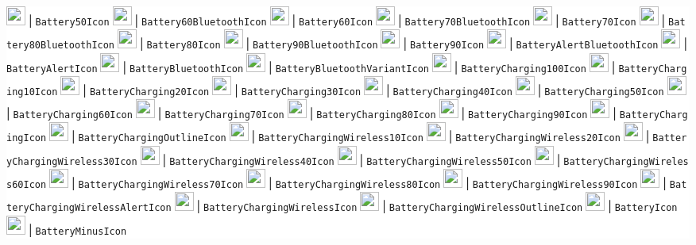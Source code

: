 <img src="https://unpkg.com/@icons/material/svg/battery50.svg" width="24" height="24"> | `Battery50Icon`
<img src="https://unpkg.com/@icons/material/svg/battery60-bluetooth.svg" width="24" height="24"> | `Battery60BluetoothIcon`
<img src="https://unpkg.com/@icons/material/svg/battery60.svg" width="24" height="24"> | `Battery60Icon`
<img src="https://unpkg.com/@icons/material/svg/battery70-bluetooth.svg" width="24" height="24"> | `Battery70BluetoothIcon`
<img src="https://unpkg.com/@icons/material/svg/battery70.svg" width="24" height="24"> | `Battery70Icon`
<img src="https://unpkg.com/@icons/material/svg/battery80-bluetooth.svg" width="24" height="24"> | `Battery80BluetoothIcon`
<img src="https://unpkg.com/@icons/material/svg/battery80.svg" width="24" height="24"> | `Battery80Icon`
<img src="https://unpkg.com/@icons/material/svg/battery90-bluetooth.svg" width="24" height="24"> | `Battery90BluetoothIcon`
<img src="https://unpkg.com/@icons/material/svg/battery90.svg" width="24" height="24"> | `Battery90Icon`
<img src="https://unpkg.com/@icons/material/svg/battery-alert-bluetooth.svg" width="24" height="24"> | `BatteryAlertBluetoothIcon`
<img src="https://unpkg.com/@icons/material/svg/battery-alert.svg" width="24" height="24"> | `BatteryAlertIcon`
<img src="https://unpkg.com/@icons/material/svg/battery-bluetooth.svg" width="24" height="24"> | `BatteryBluetoothIcon`
<img src="https://unpkg.com/@icons/material/svg/battery-bluetooth-variant.svg" width="24" height="24"> | `BatteryBluetoothVariantIcon`
<img src="https://unpkg.com/@icons/material/svg/battery-charging100.svg" width="24" height="24"> | `BatteryCharging100Icon`
<img src="https://unpkg.com/@icons/material/svg/battery-charging10.svg" width="24" height="24"> | `BatteryCharging10Icon`
<img src="https://unpkg.com/@icons/material/svg/battery-charging20.svg" width="24" height="24"> | `BatteryCharging20Icon`
<img src="https://unpkg.com/@icons/material/svg/battery-charging30.svg" width="24" height="24"> | `BatteryCharging30Icon`
<img src="https://unpkg.com/@icons/material/svg/battery-charging40.svg" width="24" height="24"> | `BatteryCharging40Icon`
<img src="https://unpkg.com/@icons/material/svg/battery-charging50.svg" width="24" height="24"> | `BatteryCharging50Icon`
<img src="https://unpkg.com/@icons/material/svg/battery-charging60.svg" width="24" height="24"> | `BatteryCharging60Icon`
<img src="https://unpkg.com/@icons/material/svg/battery-charging70.svg" width="24" height="24"> | `BatteryCharging70Icon`
<img src="https://unpkg.com/@icons/material/svg/battery-charging80.svg" width="24" height="24"> | `BatteryCharging80Icon`
<img src="https://unpkg.com/@icons/material/svg/battery-charging90.svg" width="24" height="24"> | `BatteryCharging90Icon`
<img src="https://unpkg.com/@icons/material/svg/battery-charging.svg" width="24" height="24"> | `BatteryChargingIcon`
<img src="https://unpkg.com/@icons/material/svg/battery-charging-outline.svg" width="24" height="24"> | `BatteryChargingOutlineIcon`
<img src="https://unpkg.com/@icons/material/svg/battery-charging-wireless10.svg" width="24" height="24"> | `BatteryChargingWireless10Icon`
<img src="https://unpkg.com/@icons/material/svg/battery-charging-wireless20.svg" width="24" height="24"> | `BatteryChargingWireless20Icon`
<img src="https://unpkg.com/@icons/material/svg/battery-charging-wireless30.svg" width="24" height="24"> | `BatteryChargingWireless30Icon`
<img src="https://unpkg.com/@icons/material/svg/battery-charging-wireless40.svg" width="24" height="24"> | `BatteryChargingWireless40Icon`
<img src="https://unpkg.com/@icons/material/svg/battery-charging-wireless50.svg" width="24" height="24"> | `BatteryChargingWireless50Icon`
<img src="https://unpkg.com/@icons/material/svg/battery-charging-wireless60.svg" width="24" height="24"> | `BatteryChargingWireless60Icon`
<img src="https://unpkg.com/@icons/material/svg/battery-charging-wireless70.svg" width="24" height="24"> | `BatteryChargingWireless70Icon`
<img src="https://unpkg.com/@icons/material/svg/battery-charging-wireless80.svg" width="24" height="24"> | `BatteryChargingWireless80Icon`
<img src="https://unpkg.com/@icons/material/svg/battery-charging-wireless90.svg" width="24" height="24"> | `BatteryChargingWireless90Icon`
<img src="https://unpkg.com/@icons/material/svg/battery-charging-wireless-alert.svg" width="24" height="24"> | `BatteryChargingWirelessAlertIcon`
<img src="https://unpkg.com/@icons/material/svg/battery-charging-wireless.svg" width="24" height="24"> | `BatteryChargingWirelessIcon`
<img src="https://unpkg.com/@icons/material/svg/battery-charging-wireless-outline.svg" width="24" height="24"> | `BatteryChargingWirelessOutlineIcon`
<img src="https://unpkg.com/@icons/material/svg/battery.svg" width="24" height="24"> | `BatteryIcon`
<img src="https://unpkg.com/@icons/material/svg/battery-minus.svg" width="24" height="24"> | `BatteryMinusIcon`